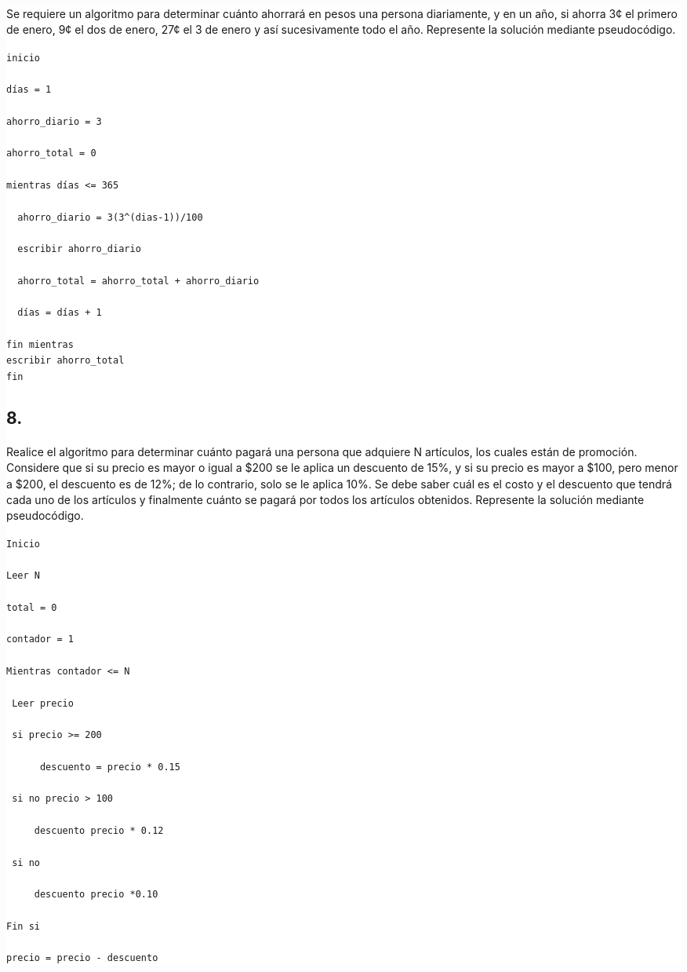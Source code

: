 Se requiere un algoritmo para determinar cuánto ahorrará en pesos una persona diariamente, y en un año, si ahorra 3¢ el primero de enero, 9¢ el dos de enero, 27¢ el 3 de enero y así sucesivamente todo el año. Represente la solución mediante pseudocódigo.
```
inicio

días = 1 

ahorro_diario = 3

ahorro_total = 0

mientras días <= 365

  ahorro_diario = 3(3^(dias-1))/100

  escribir ahorro_diario

  ahorro_total = ahorro_total + ahorro_diario

  días = días + 1

fin mientras 
escribir ahorro_total
fin
```
## 8.

Realice el algoritmo para determinar cuánto pagará una persona que adquiere N artículos, los cuales están de promoción. Considere que si su precio es mayor o igual a $200 se le aplica un descuento de 15%, y si su precio es mayor a $100, pero menor a $200, el descuento es de
12%; de lo contrario, solo se le aplica 10%. Se debe saber cuál es el costo y el descuento que tendrá cada uno de los artículos y finalmente cuánto se pagará por todos los artículos obtenidos. Represente la solución mediante pseudocódigo.
```
Inicio

Leer N

total = 0

contador = 1

Mientras contador <= N

 Leer precio

 si precio >= 200

      descuento = precio * 0.15

 si no precio > 100

     descuento precio * 0.12

 si no

     descuento precio *0.10

Fin si

precio = precio - descuento

```